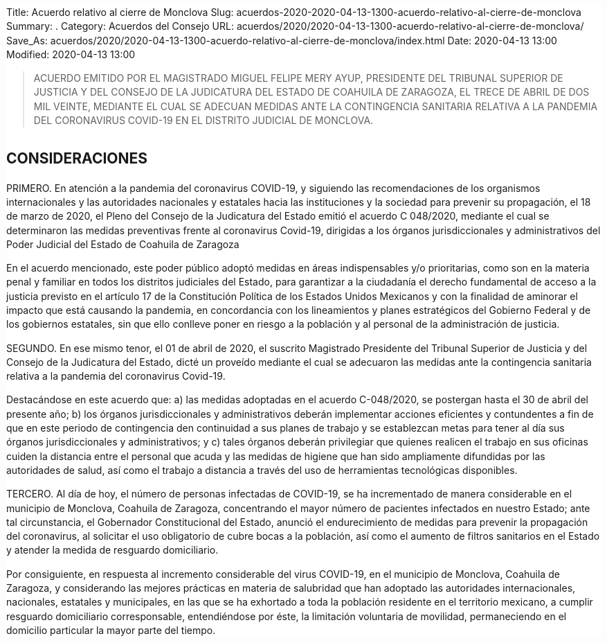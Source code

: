 Title: Acuerdo relativo al cierre de Monclova
Slug: acuerdos-2020-2020-04-13-1300-acuerdo-relativo-al-cierre-de-monclova
Summary: .
Category: Acuerdos del Consejo
URL: acuerdos/2020/2020-04-13-1300-acuerdo-relativo-al-cierre-de-monclova/
Save_As: acuerdos/2020/2020-04-13-1300-acuerdo-relativo-al-cierre-de-monclova/index.html
Date: 2020-04-13 13:00
Modified: 2020-04-13 13:00


> ACUERDO EMITIDO POR EL MAGISTRADO MIGUEL FELIPE MERY AYUP, PRESIDENTE DEL TRIBUNAL SUPERIOR DE JUSTICIA Y DEL CONSEJO DE LA JUDICATURA DEL ESTADO DE COAHUILA DE ZARAGOZA, EL TRECE DE ABRIL DE DOS MIL VEINTE, MEDIANTE EL CUAL SE ADECUAN MEDIDAS ANTE LA CONTINGENCIA SANITARIA RELATIVA A LA PANDEMIA DEL CORONAVIRUS COVID-19 EN EL DISTRITO JUDICIAL DE MONCLOVA.

## CONSIDERACIONES

PRIMERO. En atención a la pandemia del coronavirus COVID-19, y siguiendo las recomendaciones de los organismos internacionales y las autoridades nacionales y estatales hacia las instituciones y la sociedad para prevenir su propagación, el 18 de marzo de 2020, el Pleno del Consejo de la Judicatura del Estado emitió el acuerdo C 048/2020, mediante el cual se determinaron las medidas preventivas frente al coronavirus Covid-19, dirigidas a los órganos jurisdiccionales y administrativos del Poder Judicial del Estado de Coahuila de Zaragoza

En el acuerdo mencionado, este poder público adoptó medidas en áreas indispensables y/o prioritarias, como son en la materia penal y familiar en todos los distritos judiciales del Estado, para garantizar a la ciudadanía el derecho fundamental de acceso a la justicia previsto en el artículo 17 de la Constitución Política de los Estados Unidos Mexicanos y con la finalidad de aminorar el impacto que está causando la pandemia, en concordancia con los lineamientos y planes estratégicos del Gobierno Federal y de los gobiernos estatales, sin que ello conlleve poner en riesgo a la población y al personal de la administración de justicia.

SEGUNDO. En ese mismo tenor, el 01 de abril de 2020, el suscrito Magistrado Presidente del Tribunal Superior de Justicia y del Consejo de la Judicatura del Estado, dicté un proveído mediante el cual se adecuaron las medidas ante la contingencia sanitaria relativa a la pandemia del coronavirus Covid-19.

Destacándose en este acuerdo que: a) las medidas adoptadas en el acuerdo C-048/2020, se postergan hasta el 30 de abril del presente año; b) los órganos jurisdiccionales y administrativos deberán implementar acciones eficientes y contundentes a fin de que en este periodo de contingencia den continuidad a sus planes de trabajo y se establezcan metas para tener al día sus órganos jurisdiccionales y administrativos; y c) tales órganos deberán privilegiar que quienes realicen el trabajo en sus oficinas cuiden la distancia entre el personal que acuda y las medidas de higiene que han sido ampliamente difundidas por las autoridades de salud, así como el trabajo a distancia a través del uso de herramientas tecnológicas disponibles.

TERCERO. Al día de hoy, el número de personas infectadas de COVID-19, se ha incrementado de manera considerable en el municipio de Monclova, Coahuila de Zaragoza, concentrando el mayor número de pacientes infectados en nuestro Estado; ante tal circunstancia, el Gobernador Constitucional del Estado, anunció el endurecimiento de medidas para prevenir la propagación del coronavirus, al solicitar el uso obligatorio de cubre bocas a la población, así como el aumento de filtros sanitarios en el Estado y atender la medida de resguardo domiciliario.

Por consiguiente, en respuesta al incremento considerable del virus COVID-19, en el municipio de Monclova, Coahuila de Zaragoza, y considerando las mejores prácticas en materia de salubridad que han adoptado las autoridades internacionales, nacionales, estatales y municipales, en las que se ha exhortado a toda la población residente en el territorio mexicano, a cumplir resguardo domiciliario corresponsable, entendiéndose por éste, la limitación voluntaria de movilidad, permaneciendo en el domicilio particular la mayor parte del tiempo.
